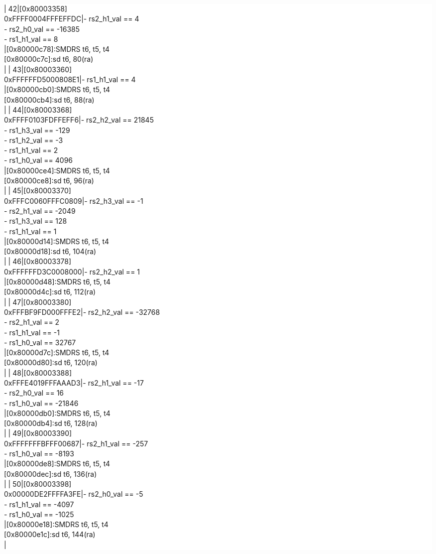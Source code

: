 |  42|[0x80003358]<br>0xFFFF0004FFFEFFDC|- rs2_h1_val == 4<br> - rs2_h0_val == -16385<br> - rs1_h1_val == 8<br>                                                                                                                                                                                                                                                                                                                                                                                                                                                                                                |[0x80000c78]:SMDRS t6, t5, t4<br> [0x80000c7c]:sd t6, 80(ra)<br>     |
|  43|[0x80003360]<br>0xFFFFFFD5000808E1|- rs1_h1_val == 4<br>                                                                                                                                                                                                                                                                                                                                                                                                                                                                                                                                                 |[0x80000cb0]:SMDRS t6, t5, t4<br> [0x80000cb4]:sd t6, 88(ra)<br>     |
|  44|[0x80003368]<br>0xFFFF0103FDFFEFF6|- rs2_h2_val == 21845<br> - rs1_h3_val == -129<br> - rs1_h2_val == -3<br> - rs1_h1_val == 2<br> - rs1_h0_val == 4096<br>                                                                                                                                                                                                                                                                                                                                                                                                                                              |[0x80000ce4]:SMDRS t6, t5, t4<br> [0x80000ce8]:sd t6, 96(ra)<br>     |
|  45|[0x80003370]<br>0xFFFC0060FFFC0809|- rs2_h3_val == -1<br> - rs2_h1_val == -2049<br> - rs1_h3_val == 128<br> - rs1_h1_val == 1<br>                                                                                                                                                                                                                                                                                                                                                                                                                                                                        |[0x80000d14]:SMDRS t6, t5, t4<br> [0x80000d18]:sd t6, 104(ra)<br>    |
|  46|[0x80003378]<br>0xFFFFFFD3C0008000|- rs2_h2_val == 1<br>                                                                                                                                                                                                                                                                                                                                                                                                                                                                                                                                                 |[0x80000d48]:SMDRS t6, t5, t4<br> [0x80000d4c]:sd t6, 112(ra)<br>    |
|  47|[0x80003380]<br>0xFFFBF9FD000FFFE2|- rs2_h2_val == -32768<br> - rs2_h1_val == 2<br> - rs1_h1_val == -1<br> - rs1_h0_val == 32767<br>                                                                                                                                                                                                                                                                                                                                                                                                                                                                     |[0x80000d7c]:SMDRS t6, t5, t4<br> [0x80000d80]:sd t6, 120(ra)<br>    |
|  48|[0x80003388]<br>0xFFFE4019FFFAAAD3|- rs2_h1_val == -17<br> - rs2_h0_val == 16<br> - rs1_h0_val == -21846<br>                                                                                                                                                                                                                                                                                                                                                                                                                                                                                             |[0x80000db0]:SMDRS t6, t5, t4<br> [0x80000db4]:sd t6, 128(ra)<br>    |
|  49|[0x80003390]<br>0xFFFFFFFBFFF00687|- rs2_h1_val == -257<br> - rs1_h0_val == -8193<br>                                                                                                                                                                                                                                                                                                                                                                                                                                                                                                                    |[0x80000de8]:SMDRS t6, t5, t4<br> [0x80000dec]:sd t6, 136(ra)<br>    |
|  50|[0x80003398]<br>0x00000DE2FFFFA3FE|- rs2_h0_val == -5<br> - rs1_h1_val == -4097<br> - rs1_h0_val == -1025<br>                                                                                                                                                                                                                                                                                                                                                                                                                                                                                            |[0x80000e18]:SMDRS t6, t5, t4<br> [0x80000e1c]:sd t6, 144(ra)<br>    |